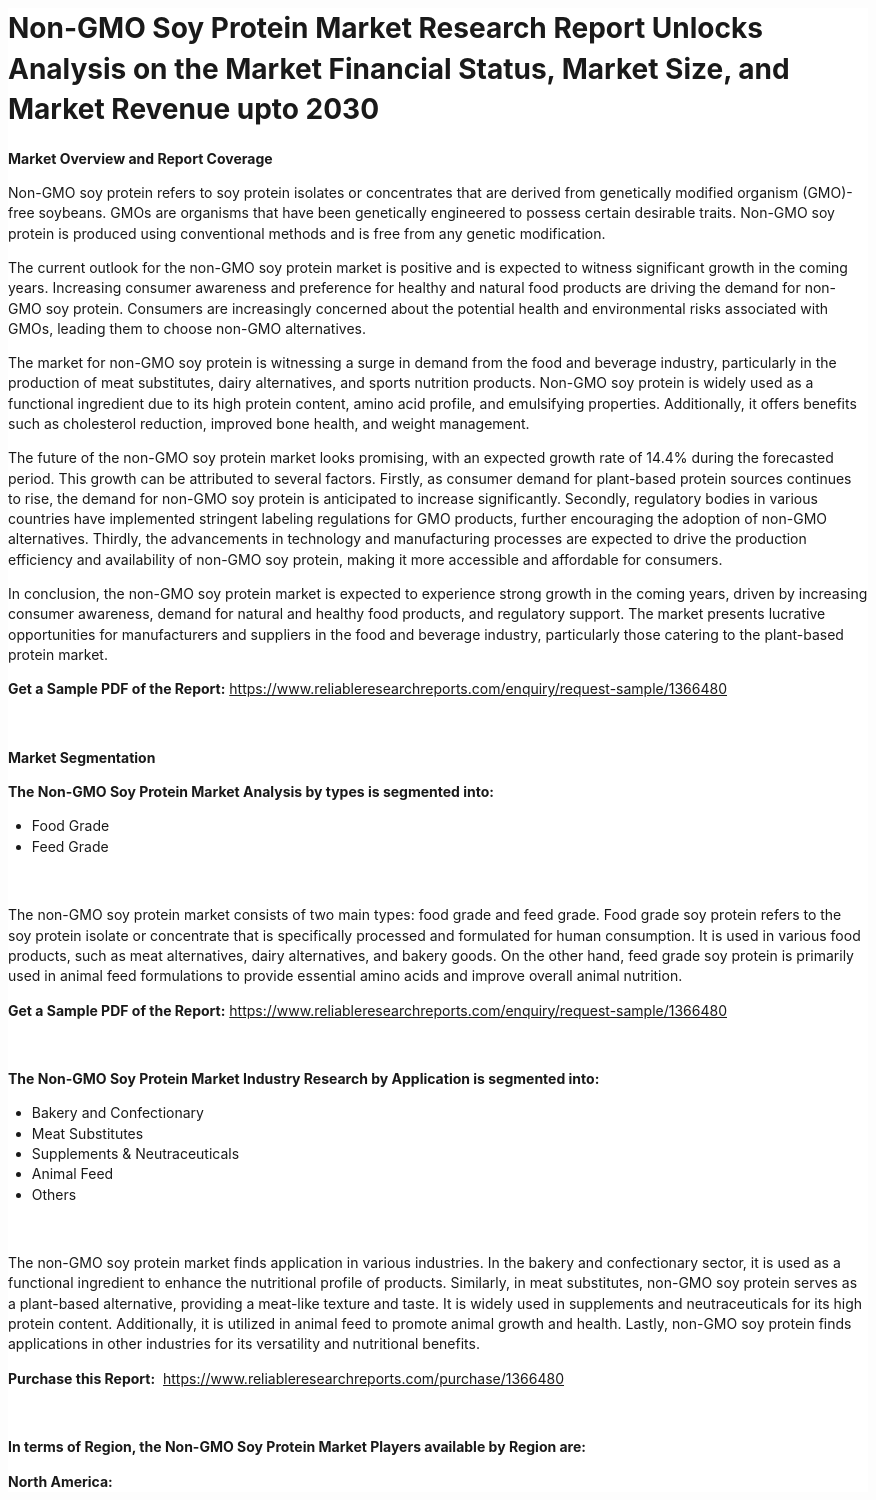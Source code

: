<p><h1>Non-GMO Soy Protein Market Research Report Unlocks Analysis on the Market Financial Status, Market Size, and Market Revenue upto 2030</h1></p><p><strong>Market Overview and Report Coverage</strong></p>
<p><p>Non-GMO soy protein refers to soy protein isolates or concentrates that are derived from genetically modified organism (GMO)-free soybeans. GMOs are organisms that have been genetically engineered to possess certain desirable traits. Non-GMO soy protein is produced using conventional methods and is free from any genetic modification.</p><p>The current outlook for the non-GMO soy protein market is positive and is expected to witness significant growth in the coming years. Increasing consumer awareness and preference for healthy and natural food products are driving the demand for non-GMO soy protein. Consumers are increasingly concerned about the potential health and environmental risks associated with GMOs, leading them to choose non-GMO alternatives.</p><p>The market for non-GMO soy protein is witnessing a surge in demand from the food and beverage industry, particularly in the production of meat substitutes, dairy alternatives, and sports nutrition products. Non-GMO soy protein is widely used as a functional ingredient due to its high protein content, amino acid profile, and emulsifying properties. Additionally, it offers benefits such as cholesterol reduction, improved bone health, and weight management.</p><p>The future of the non-GMO soy protein market looks promising, with an expected growth rate of 14.4% during the forecasted period. This growth can be attributed to several factors. Firstly, as consumer demand for plant-based protein sources continues to rise, the demand for non-GMO soy protein is anticipated to increase significantly. Secondly, regulatory bodies in various countries have implemented stringent labeling regulations for GMO products, further encouraging the adoption of non-GMO alternatives. Thirdly, the advancements in technology and manufacturing processes are expected to drive the production efficiency and availability of non-GMO soy protein, making it more accessible and affordable for consumers.</p><p>In conclusion, the non-GMO soy protein market is expected to experience strong growth in the coming years, driven by increasing consumer awareness, demand for natural and healthy food products, and regulatory support. The market presents lucrative opportunities for manufacturers and suppliers in the food and beverage industry, particularly those catering to the plant-based protein market.</p></p>
<p><strong>Get a Sample PDF of the Report:</strong> <a href="https://www.reliableresearchreports.com/enquiry/request-sample/1366480">https://www.reliableresearchreports.com/enquiry/request-sample/1366480</a></p>
<p>&nbsp;</p>
<p><strong>Market Segmentation</strong></p>
<p><strong>The Non-GMO Soy Protein Market Analysis by types is segmented into:</strong></p>
<p><ul><li>Food Grade</li><li>Feed Grade</li></ul></p>
<p>&nbsp;</p>
<p><p>The non-GMO soy protein market consists of two main types: food grade and feed grade. Food grade soy protein refers to the soy protein isolate or concentrate that is specifically processed and formulated for human consumption. It is used in various food products, such as meat alternatives, dairy alternatives, and bakery goods. On the other hand, feed grade soy protein is primarily used in animal feed formulations to provide essential amino acids and improve overall animal nutrition.</p></p>
<p><strong>Get a Sample PDF of the Report:</strong>&nbsp;<a href="https://www.reliableresearchreports.com/enquiry/request-sample/1366480">https://www.reliableresearchreports.com/enquiry/request-sample/1366480</a></p>
<p>&nbsp;</p>
<p><strong>The Non-GMO Soy Protein Market Industry Research by Application is segmented into:</strong></p>
<p><ul><li>Bakery and Confectionary</li><li>Meat Substitutes</li><li>Supplements & Neutraceuticals</li><li>Animal Feed</li><li>Others</li></ul></p>
<p>&nbsp;</p>
<p><p>The non-GMO soy protein market finds application in various industries. In the bakery and confectionary sector, it is used as a functional ingredient to enhance the nutritional profile of products. Similarly, in meat substitutes, non-GMO soy protein serves as a plant-based alternative, providing a meat-like texture and taste. It is widely used in supplements and neutraceuticals for its high protein content. Additionally, it is utilized in animal feed to promote animal growth and health. Lastly, non-GMO soy protein finds applications in other industries for its versatility and nutritional benefits.</p></p>
<p><strong>Purchase this Report:</strong>&nbsp; <a href="https://www.reliableresearchreports.com/purchase/1366480">https://www.reliableresearchreports.com/purchase/1366480</a></p>
<p>&nbsp;</p>
<p><strong>In terms of Region, the Non-GMO Soy Protein Market Players available by Region are:</strong></p>
<p>
    <p> <strong> North America: </strong>